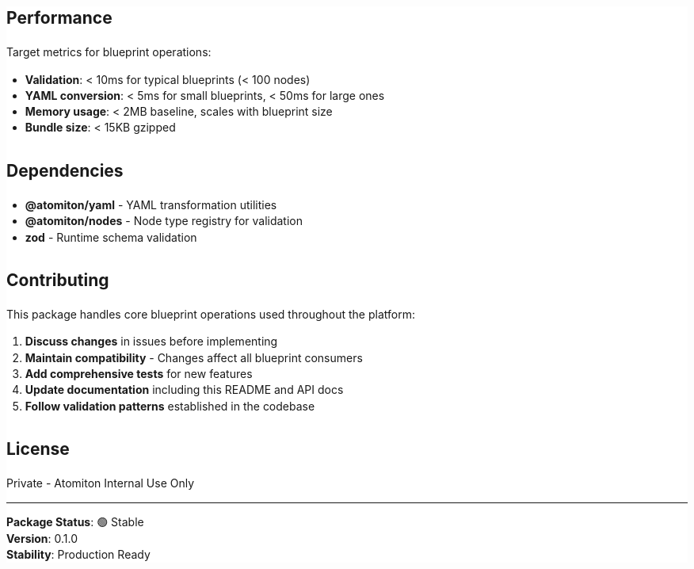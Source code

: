## Performance

Target metrics for blueprint operations:

- **Validation**: < 10ms for typical blueprints (< 100 nodes)
- **YAML conversion**: < 5ms for small blueprints, < 50ms for large ones
- **Memory usage**: < 2MB baseline, scales with blueprint size
- **Bundle size**: < 15KB gzipped

## Dependencies

- **@atomiton/yaml** - YAML transformation utilities
- **@atomiton/nodes** - Node type registry for validation
- **zod** - Runtime schema validation

## Contributing

This package handles core blueprint operations used throughout the platform:

1. **Discuss changes** in issues before implementing
2. **Maintain compatibility** - Changes affect all blueprint consumers
3. **Add comprehensive tests** for new features
4. **Update documentation** including this README and API docs
5. **Follow validation patterns** established in the codebase

## License

Private - Atomiton Internal Use Only

---

**Package Status**: 🟢 Stable  
**Version**: 0.1.0  
**Stability**: Production Ready
